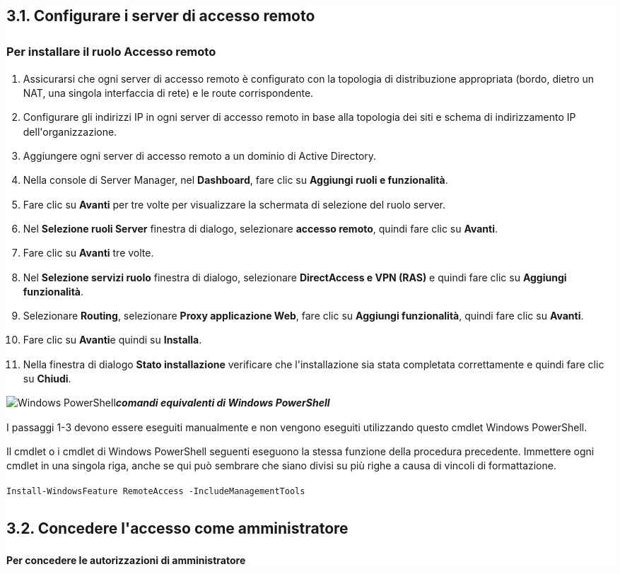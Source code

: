 ## <a name="BKMK_ConfigServer"></a>3.1. Configurare i server di accesso remoto  

  
### <a name="to-install-the-remote-access-role"></a>Per installare il ruolo Accesso remoto  
  
1.  Assicurarsi che ogni server di accesso remoto è configurato con la topologia di distribuzione appropriata (bordo, dietro un NAT, una singola interfaccia di rete) e le route corrispondente.  
  
2.  Configurare gli indirizzi IP in ogni server di accesso remoto in base alla topologia dei siti e schema di indirizzamento IP dell'organizzazione.  
  
3.  Aggiungere ogni server di accesso remoto a un dominio di Active Directory.  
  
4.  Nella console di Server Manager, nel **Dashboard**, fare clic su **Aggiungi ruoli e funzionalità**.  
  
5.   Fare clic su **Avanti** per tre volte per visualizzare la schermata di selezione del ruolo server.  
  
6.  Nel **Selezione ruoli Server** finestra di dialogo, selezionare **accesso remoto**, quindi fare clic su **Avanti**.  
  
7.  Fare clic su **Avanti** tre volte.  
  
8.  Nel **Selezione servizi ruolo** finestra di dialogo, selezionare **DirectAccess e VPN (RAS)** e quindi fare clic su **Aggiungi funzionalità**.  
  
9.  Selezionare **Routing**, selezionare **Proxy applicazione Web**, fare clic su **Aggiungi funzionalità**, quindi fare clic su **Avanti**.  
  
10. Fare clic su **Avanti**e quindi su **Installa**.  
  
11.  Nella finestra di dialogo **Stato installazione** verificare che l'installazione sia stata completata correttamente e quindi fare clic su **Chiudi**.  
  
  
![Windows PowerShell](../../../../media/Step-3-Configure-the-Multisite-Deployment/PowerShellLogoSmall.gif)***<em>comandi equivalenti di Windows PowerShell</em>***  

  
I passaggi 1-3 devono essere eseguiti manualmente e non vengono eseguiti utilizzando questo cmdlet Windows PowerShell.  
  
Il cmdlet o i cmdlet di Windows PowerShell seguenti eseguono la stessa funzione della procedura precedente. Immettere ogni cmdlet in una singola riga, anche se qui può sembrare che siano divisi su più righe a causa di vincoli di formattazione.  
  
```  
Install-WindowsFeature RemoteAccess -IncludeManagementTools  
```  
  
## <a name="BKMK_Admin"></a>3.2. Concedere l'accesso come amministratore  
  
#### <a name="to-grant-administrator-permissions"></a>Per concedere le autorizzazioni di amministratore  
  